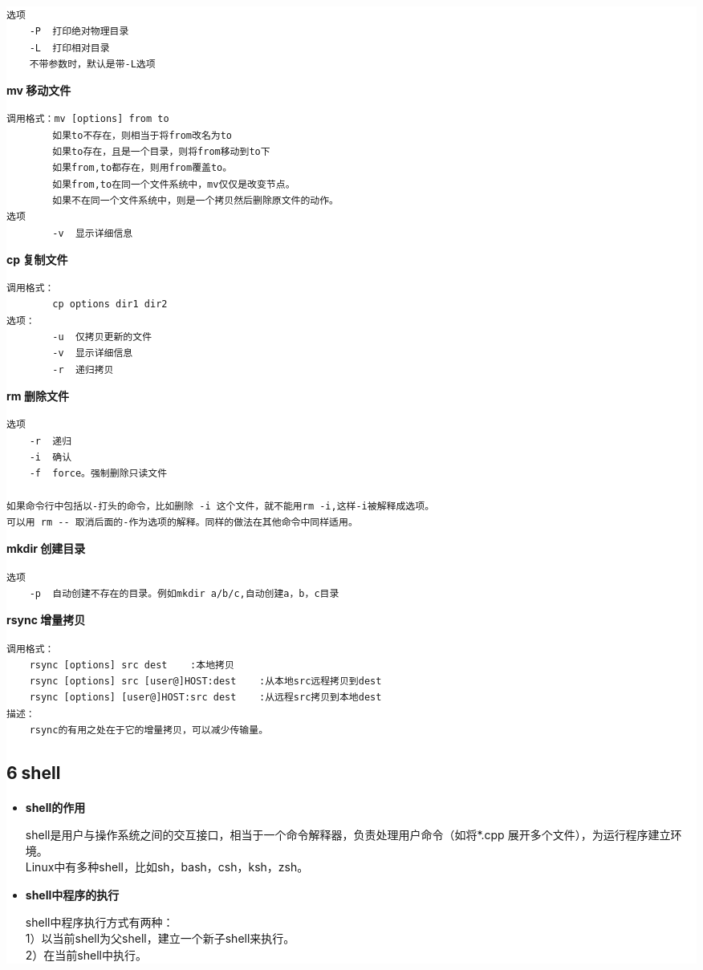 	选项
		-P	打印绝对物理目录
		-L	打印相对目录
		不带参数时，默认是带-L选项
**mv 移动文件**

	调用格式：mv [options] from to 
			如果to不存在，则相当于将from改名为to
			如果to存在，且是一个目录，则将from移动到to下
			如果from,to都存在，则用from覆盖to。
			如果from,to在同一个文件系统中，mv仅仅是改变节点。
			如果不在同一个文件系统中，则是一个拷贝然后删除原文件的动作。
	选项
			-v	显示详细信息
**cp 复制文件**

	调用格式：
			cp options dir1 dir2
	选项：
			-u	仅拷贝更新的文件
			-v	显示详细信息
			-r	递归拷贝
**rm 删除文件**

	选项
		-r	递归
		-i	确认
		-f	force。强制删除只读文件

	如果命令行中包括以-打头的命令，比如删除 -i 这个文件，就不能用rm -i,这样-i被解释成选项。
	可以用 rm -- 取消后面的-作为选项的解释。同样的做法在其他命令中同样适用。
**mkdir	创建目录**

	选项
		-p	自动创建不存在的目录。例如mkdir a/b/c,自动创建a，b，c目录
**rsync	增量拷贝**

	调用格式：
		rsync [options] src dest	:本地拷贝
		rsync [options] src [user@]HOST:dest	:从本地src远程拷贝到dest
		rsync [options] [user@]HOST:src dest	:从远程src拷贝到本地dest
	描述：
		rsync的有用之处在于它的增量拷贝，可以减少传输量。
## 6 shell

- **shell的作用**

	shell是用户与操作系统之间的交互接口，相当于一个命令解释器，负责处理用户命令（如将*.cpp 展开多个文件），为运行程序建立环境。  
	Linux中有多种shell，比如sh，bash，csh，ksh，zsh。

- **shell中程序的执行**

	shell中程序执行方式有两种：  
	1）以当前shell为父shell，建立一个新子shell来执行。  
	2）在当前shell中执行。
